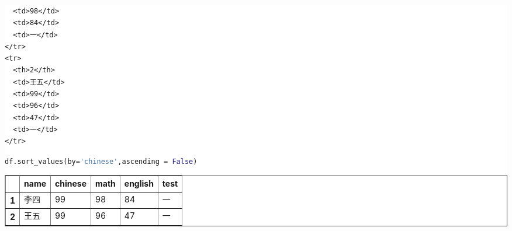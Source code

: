       <td>98</td>
      <td>84</td>
      <td>一</td>
    </tr>
    <tr>
      <th>2</th>
      <td>王五</td>
      <td>99</td>
      <td>96</td>
      <td>47</td>
      <td>一</td>
    </tr>
  </tbody>
</table>
</div>




```python
df.sort_values(by='chinese',ascending = False)
```




<div>
<style scoped>
    .dataframe tbody tr th:only-of-type {
        vertical-align: middle;
    }

    .dataframe tbody tr th {
        vertical-align: top;
    }

    .dataframe thead th {
        text-align: right;
    }
</style>
<table border="1" class="dataframe">
  <thead>
    <tr style="text-align: right;">
      <th></th>
      <th>name</th>
      <th>chinese</th>
      <th>math</th>
      <th>english</th>
      <th>test</th>
    </tr>
  </thead>
  <tbody>
    <tr>
      <th>1</th>
      <td>李四</td>
      <td>99</td>
      <td>98</td>
      <td>84</td>
      <td>一</td>
    </tr>
    <tr>
      <th>2</th>
      <td>王五</td>
      <td>99</td>
      <td>96</td>
      <td>47</td>
      <td>一</td>
    </tr>